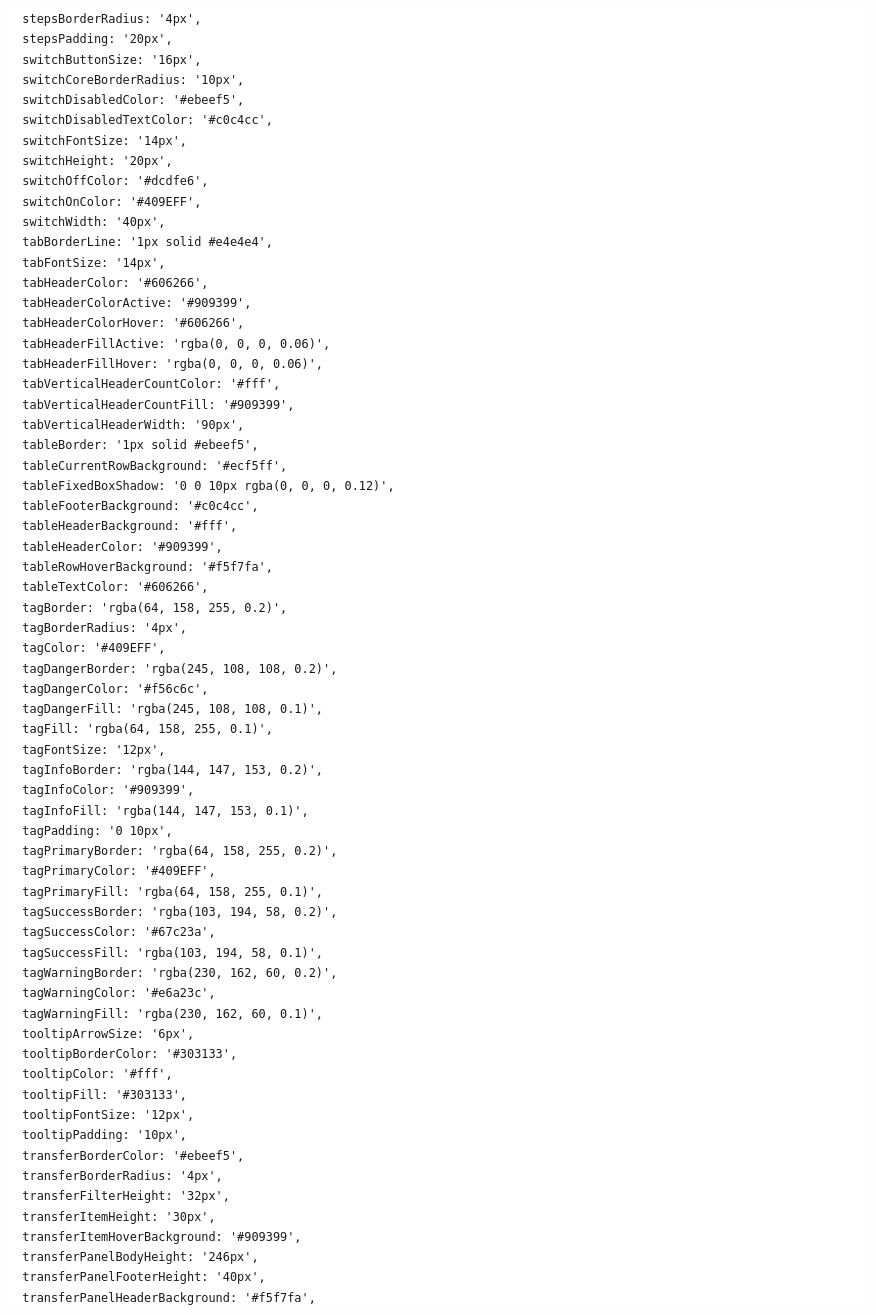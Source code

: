       stepsBorderRadius: '4px',
      stepsPadding: '20px',
      switchButtonSize: '16px',
      switchCoreBorderRadius: '10px',
      switchDisabledColor: '#ebeef5',
      switchDisabledTextColor: '#c0c4cc',
      switchFontSize: '14px',
      switchHeight: '20px',
      switchOffColor: '#dcdfe6',
      switchOnColor: '#409EFF',
      switchWidth: '40px',
      tabBorderLine: '1px solid #e4e4e4',
      tabFontSize: '14px',
      tabHeaderColor: '#606266',
      tabHeaderColorActive: '#909399',
      tabHeaderColorHover: '#606266',
      tabHeaderFillActive: 'rgba(0, 0, 0, 0.06)',
      tabHeaderFillHover: 'rgba(0, 0, 0, 0.06)',
      tabVerticalHeaderCountColor: '#fff',
      tabVerticalHeaderCountFill: '#909399',
      tabVerticalHeaderWidth: '90px',
      tableBorder: '1px solid #ebeef5',
      tableCurrentRowBackground: '#ecf5ff',
      tableFixedBoxShadow: '0 0 10px rgba(0, 0, 0, 0.12)',
      tableFooterBackground: '#c0c4cc',
      tableHeaderBackground: '#fff',
      tableHeaderColor: '#909399',
      tableRowHoverBackground: '#f5f7fa',
      tableTextColor: '#606266',
      tagBorder: 'rgba(64, 158, 255, 0.2)',
      tagBorderRadius: '4px',
      tagColor: '#409EFF',
      tagDangerBorder: 'rgba(245, 108, 108, 0.2)',
      tagDangerColor: '#f56c6c',
      tagDangerFill: 'rgba(245, 108, 108, 0.1)',
      tagFill: 'rgba(64, 158, 255, 0.1)',
      tagFontSize: '12px',
      tagInfoBorder: 'rgba(144, 147, 153, 0.2)',
      tagInfoColor: '#909399',
      tagInfoFill: 'rgba(144, 147, 153, 0.1)',
      tagPadding: '0 10px',
      tagPrimaryBorder: 'rgba(64, 158, 255, 0.2)',
      tagPrimaryColor: '#409EFF',
      tagPrimaryFill: 'rgba(64, 158, 255, 0.1)',
      tagSuccessBorder: 'rgba(103, 194, 58, 0.2)',
      tagSuccessColor: '#67c23a',
      tagSuccessFill: 'rgba(103, 194, 58, 0.1)',
      tagWarningBorder: 'rgba(230, 162, 60, 0.2)',
      tagWarningColor: '#e6a23c',
      tagWarningFill: 'rgba(230, 162, 60, 0.1)',
      tooltipArrowSize: '6px',
      tooltipBorderColor: '#303133',
      tooltipColor: '#fff',
      tooltipFill: '#303133',
      tooltipFontSize: '12px',
      tooltipPadding: '10px',
      transferBorderColor: '#ebeef5',
      transferBorderRadius: '4px',
      transferFilterHeight: '32px',
      transferItemHeight: '30px',
      transferItemHoverBackground: '#909399',
      transferPanelBodyHeight: '246px',
      transferPanelFooterHeight: '40px',
      transferPanelHeaderBackground: '#f5f7fa',